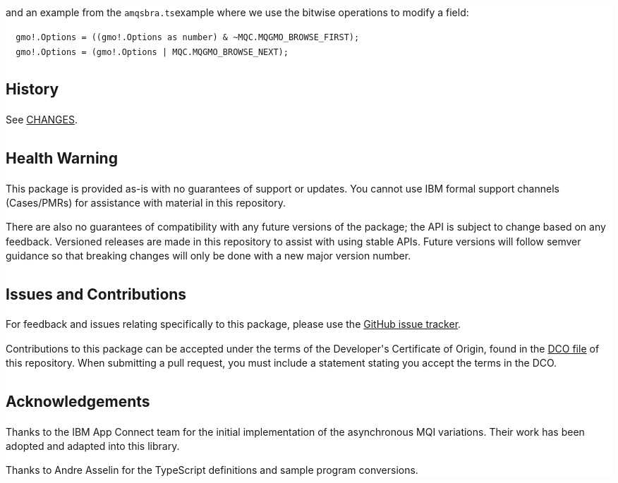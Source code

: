 and an example from the `amqsbra.ts`example where we use the bitwise operations to modify
a field:

```
  gmo!.Options = ((gmo!.Options as number) & ~MQC.MQGMO_BROWSE_FIRST);
  gmo!.Options = (gmo!.Options | MQC.MQGMO_BROWSE_NEXT);
```

## History

See [CHANGES](CHANGES.md).

## Health Warning

This package is provided as-is with no guarantees of support or updates. You cannot use
IBM formal support channels (Cases/PMRs) for assistance with material in this repository.

There are also no guarantees of compatibility with any future versions of the package; the API
is subject to change based on any feedback. Versioned releases are made in this repository
to assist with using stable APIs. Future versions will follow semver guidance so that breaking changes
will only be done with a new major version number.

## Issues and Contributions

For feedback and issues relating specifically to this package, please use the
[GitHub issue tracker](https://github.com/ibm-messaging/mq-mqi-nodejs/issues).

Contributions to this package can be accepted under the terms of the Developer's Certificate
of Origin, found in the [DCO file](DCO1.1.txt) of this repository. When
submitting a pull request, you must include a statement stating you accept the terms
in the DCO.


## Acknowledgements
Thanks to the IBM App Connect team for the initial implementation of the
asynchronous MQI variations. Their work has been adopted and adapted into
this library.

Thanks to Andre Asselin for the TypeScript definitions and sample program conversions.
